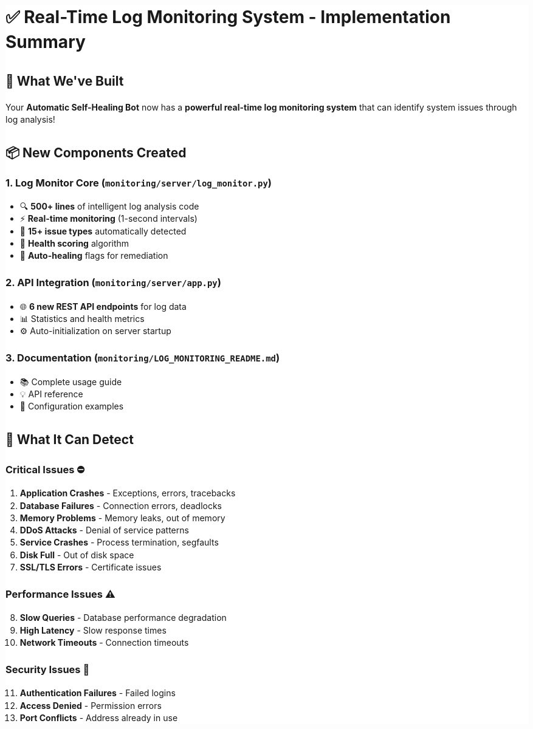 # ✅ Real-Time Log Monitoring System - Implementation Summary

## 🎉 What We've Built

Your **Automatic Self-Healing Bot** now has a **powerful real-time log monitoring system** that can identify system issues through log analysis!

## 📦 New Components Created

### 1. **Log Monitor Core** (`monitoring/server/log_monitor.py`)
- 🔍 **500+ lines** of intelligent log analysis code
- ⚡ **Real-time monitoring** (1-second intervals)
- 🎯 **15+ issue types** automatically detected
- 🏥 **Health scoring** algorithm
- 🤖 **Auto-healing** flags for remediation

### 2. **API Integration** (`monitoring/server/app.py`)
- 🌐 **6 new REST API endpoints** for log data
- 📊 Statistics and health metrics
- ⚙️ Auto-initialization on server startup

### 3. **Documentation** (`monitoring/LOG_MONITORING_README.md`)
- 📚 Complete usage guide
- 💡 API reference
- 🔧 Configuration examples

## 🎯 What It Can Detect

### Critical Issues ⛔
1. **Application Crashes** - Exceptions, errors, tracebacks
2. **Database Failures** - Connection errors, deadlocks
3. **Memory Problems** - Memory leaks, out of memory
4. **DDoS Attacks** - Denial of service patterns
5. **Service Crashes** - Process termination, segfaults
6. **Disk Full** - Out of disk space
7. **SSL/TLS Errors** - Certificate issues

### Performance Issues ⚠️
8. **Slow Queries** - Database performance degradation
9. **High Latency** - Slow response times
10. **Network Timeouts** - Connection timeouts

### Security Issues 🔐
11. **Authentication Failures** - Failed logins
12. **Access Denied** - Permission errors
13. **Port Conflicts** - Address already in use
